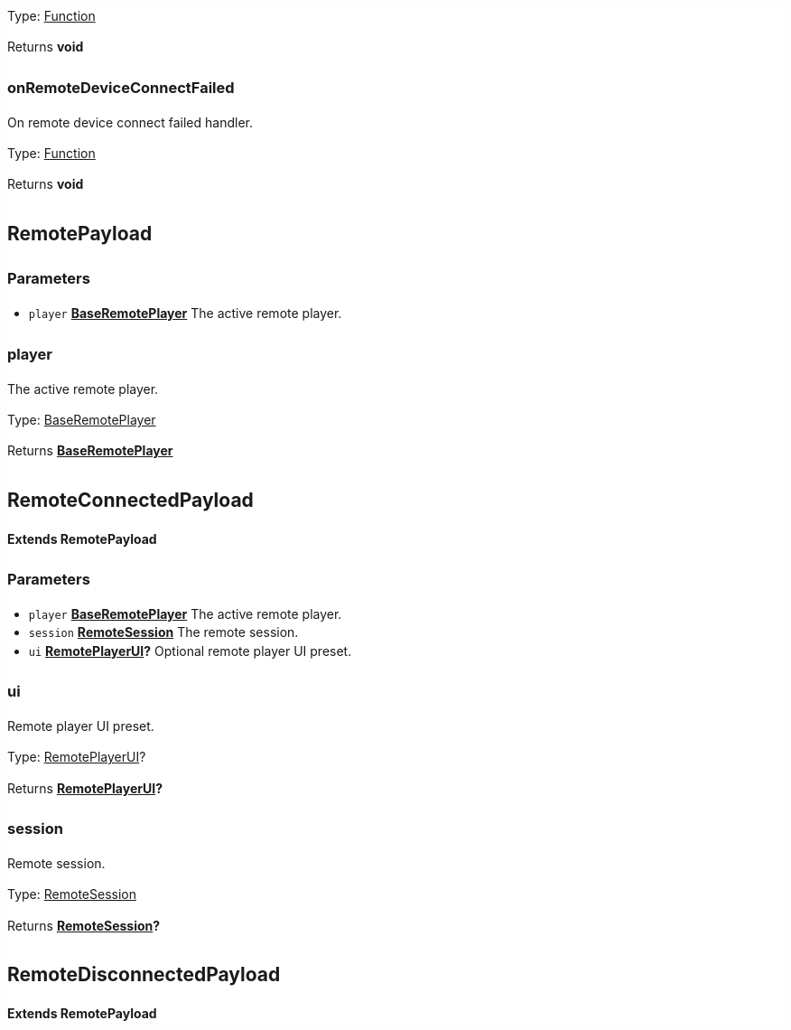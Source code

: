 Type: [Function][489]

Returns **void**

### onRemoteDeviceConnectFailed

On remote device connect failed handler.

Type: [Function][489]

Returns **void**

## RemotePayload

### Parameters

- `player` **[BaseRemotePlayer][494]** The active remote player.

### player

The active remote player.

Type: [BaseRemotePlayer][494]

Returns **[BaseRemotePlayer][494]**

## RemoteConnectedPayload

**Extends RemotePayload**

### Parameters

- `player` **[BaseRemotePlayer][494]** The active remote player.
- `session` **[RemoteSession][488]** The remote session.
- `ui` **[RemotePlayerUI][495]?** Optional remote player UI preset.

### ui

Remote player UI preset.

Type: [RemotePlayerUI][495]?

Returns **[RemotePlayerUI][495]?**

### session

Remote session.

Type: [RemoteSession][488]

Returns **[RemoteSession][488]?**

## RemoteDisconnectedPayload

**Extends RemotePayload**


[1]: #kpadobject
[2]: #properties
[3]: #kpadpod
[4]: #kpadbreakobject
[5]: #properties-1
[6]: #kpadvertisingconfigobject
[7]: #properties-2
[8]: #kalturaplayers
[9]: #hevcconfigobject
[10]: #properties-3
[11]: #hevcsupportedobject
[12]: #properties-4
[13]: #drmsupportedobject
[14]: #properties-5
[15]: #mediacapabilitiesobject
[16]: #supportedoptionstype
[17]: #kpmediaconfig
[18]: #properties-6
[19]: #kpplaylistoptions
[20]: #properties-7
[21]: #kpplaylistcountdownoptions
[22]: #properties-8
[23]: #kpplaylistconfigobject
[24]: #properties-9
[25]: #kpplaylistobject
[26]: #properties-10
[27]: #kpplaylistitemconfigobject
[28]: #properties-11
[29]: #kppluginsconfigobject
[30]: #adbreak
[31]: #parameters
[32]: #type
[33]: #position
[34]: #numads
[35]: #ad
[36]: #parameters-1
[37]: #id
[38]: #system
[39]: #contenttype
[40]: #url
[41]: #title
[42]: #position-1
[43]: #duration
[44]: #clickthroughurl
[45]: #posterurl
[46]: #skipoffset
[47]: #linear
[48]: #width
[49]: #height
[50]: #bitrate
[51]: #bumper
[52]: #instream
[53]: #skippable
[54]: #vpaid
[55]: #streamid
[56]: #wrapperadids
[57]: #wrappercreativeids
[58]: #wrapperadsystems
[59]: #prebidmanager
[60]: #parameters-2
[61]: #load
[62]: #parameters-3
[63]: #baseremoteplayer
[64]: #parameters-4
[65]: #loadmedia
[66]: #parameters-5
[67]: #setmedia
[68]: #parameters-6
[69]: #getmediainfo
[70]: #getmediaconfig
[71]: #configure
[72]: #parameters-7
[73]: #ready
[74]: #load-1
[75]: #play
[76]: #pause
[77]: #reset
[78]: #destroy
[79]: #islive
[80]: #examples
[81]: #isdvr
[82]: #examples-1
[83]: #seektoliveedge
[84]: #getstarttimeofdvrwindow
[85]: #examples-2
[86]: #gettracks
[87]: #parameters-8
[88]: #examples-3
[89]: #getactivetracks
[90]: #examples-4
[91]: #selecttrack
[92]: #parameters-9
[93]: #hidetexttrack
[94]: #enableadaptivebitrate
[95]: #isadaptivebitrateenabled
[96]: #examples-5
[97]: #settextdisplaysettings
[98]: #parameters-10
[99]: #startcasting
[100]: #stopcasting
[101]: #iscasting
[102]: #examples-6
[103]: #iscastavailable
[104]: #examples-7
[105]: #getcastsession
[106]: #examples-8
[107]: #isvr
[108]: #examples-9
[109]: #togglevrstereomode
[110]: #isinvrstereomode
[111]: #examples-10
[112]: #ads
[113]: #examples-11
[114]: #textstyle
[115]: #parameters-11
[116]: #textstyle-1
[117]: #examples-12
[118]: #buffered
[119]: #examples-13
[120]: #currenttime
[121]: #parameters-12
[122]: #currenttime-1
[123]: #examples-14
[124]: #duration-1
[125]: #examples-15
[126]: #liveduration
[127]: #examples-16
[128]: #volume
[129]: #parameters-13
[130]: #volume-1
[131]: #examples-17
[132]: #paused
[133]: #examples-18
[134]: #ended
[135]: #examples-19
[136]: #seeking
[137]: #examples-20
[138]: #muted
[139]: #parameters-14
[140]: #muted-1
[141]: #examples-21
[142]: #src
[143]: #examples-22
[144]: #poster
[145]: #examples-23
[146]: #playbackrate
[147]: #parameters-15
[148]: #playbackrate-1
[149]: #examples-24
[150]: #enginetype
[151]: #examples-25
[152]: #streamtype
[153]: #examples-26
[154]: #type-1
[155]: #examples-27
[156]: #config
[157]: #defaultconfig
[158]: #examples-28
[159]: #type-2
[160]: #examples-29
[161]: #issupported
[162]: #examples-30
[163]: #casteventtype
[164]: #examples-31
[165]: #cast_session_start_failed
[166]: #cast_session_starting
[167]: #cast_session_started
[168]: #cast_session_ending
[169]: #cast_session_ended
[170]: #cast_available
[171]: #playersnapshot
[172]: #parameters-16
[173]: #textstyle-2
[174]: #advertising
[175]: #config-1
[176]: #remotecontrol
[177]: #parameters-17
[178]: #getplayersnapshot
[179]: #getuiwrapper
[180]: #onremotedevicedisconnected
[181]: #parameters-18
[182]: #onremotedeviceconnected
[183]: #parameters-19
[184]: #onremotedeviceavailable
[185]: #parameters-20
[186]: #onremotedeviceconnecting
[187]: #onremotedevicedisconnecting
[188]: #onremotedeviceconnectfailed
[189]: #remotepayload
[190]: #parameters-21
[191]: #player
[192]: #remoteconnectedpayload
[193]: #parameters-22
[194]: #ui
[195]: #session
[196]: #remotedisconnectedpayload
[197]: #parameters-23
[198]: #snapshot
[199]: #remoteavailablepayload
[200]: #parameters-24
[201]: #available
[202]: #remoteplayerui
[203]: #playbackui
[204]: #parameters-25
[205]: #idleui
[206]: #parameters-26
[207]: #adsui
[208]: #parameters-27
[209]: #liveui
[210]: #parameters-28
[211]: #errorui
[212]: #parameters-29
[213]: #uis
[214]: #iremoteplayer
[215]: #textstyle-3
[216]: #muted-2
[217]: #playbackrate-2
[218]: #volume-2
[219]: #currenttime-2
[220]: #buffered-1
[221]: #duration-2
[222]: #liveduration-1
[223]: #paused-1
[224]: #ended-1
[225]: #seeking-1
[226]: #src-1
[227]: #poster-1
[228]: #enginetype-1
[229]: #streamtype-1
[230]: #type-3
[231]: #ads-1
[232]: #config-2
[233]: #addeventlistener
[234]: #parameters-30
[235]: #removeeventlistener
[236]: #parameters-31
[237]: #dispatchevent
[238]: #parameters-32
[239]: #loadmedia-1
[240]: #parameters-33
[241]: #setmedia-1
[242]: #parameters-34
[243]: #getmediainfo-1
[244]: #getmediaconfig-1
[245]: #configure-1
[246]: #parameters-35
[247]: #ready-1
[248]: #load-2
[249]: #play-1
[250]: #pause-1
[251]: #reset-1
[252]: #destroy-1
[253]: #islive-1
[254]: #isdvr-1
[255]: #seektoliveedge-1
[256]: #getstarttimeofdvrwindow-1
[257]: #gettracks-1
[258]: #parameters-36
[259]: #getactivetracks-1
[260]: #selecttrack-1
[261]: #parameters-37
[262]: #hidetexttrack-1
[263]: #enableadaptivebitrate-1
[264]: #isadaptivebitrateenabled-1
[265]: #settextdisplaysettings-1
[266]: #parameters-38
[267]: #startcasting-1
[268]: #stopcasting-1
[269]: #iscasting-1
[270]: #iscastavailable-1
[271]: #getcastsession-1
[272]: #isvr-1
[273]: #togglevrstereomode-1
[274]: #isinvrstereomode-1
[275]: #remotesession
[276]: #parameters-39
[277]: #devicefriendlyname
[278]: #id-1
[279]: #resuming
[280]: #adscontroller
[281]: #parameters-40
[282]: #alladscompleted
[283]: #isadplaying
[284]: #isadbreak
[285]: #getadbreakslayout
[286]: #getadbreak
[287]: #getad
[288]: #skipad
[289]: #playadnow
[290]: #parameters-41
[291]: #controllerprovider
[292]: #parameters-42
[293]: #getadscontrollers
[294]: #playlisteventtype
[295]: #examples-32
[296]: #playlist_loaded
[297]: #playlist_item_changed
[298]: #playlist_ended
[299]: #playlistitem
[300]: #parameters-43
[301]: #updatesources
[302]: #parameters-44
[303]: #updateplugins
[304]: #parameters-45
[305]: #sources
[306]: #config-3
[307]: #plugins
[308]: #index
[309]: #isplayable
[310]: #playlistmanager
[311]: #parameters-46
[312]: #configure-2
[313]: #parameters-47
[314]: #load-3
[315]: #parameters-48
[316]: #reset-2
[317]: #playnext
[318]: #playprev
[319]: #playitem
[320]: #parameters-49
[321]: #items
[322]: #current
[323]: #next
[324]: #prev
[325]: #id-2
[326]: #metadata
[327]: #poster-2
[328]: #countdown
[329]: #options
[330]: #baseplugin
[331]: #parameters-50
[332]: #config-4
[333]: #name
[334]: #player-1
[335]: #player-2
[336]: #eventmanager
[337]: #getconfig
[338]: #parameters-51
[339]: #ready-2
[340]: #updateconfig
[341]: #parameters-52
[342]: #loadmedia-2
[343]: #destroy-2
[344]: #reset-3
[345]: #getname
[346]: #dispatchevent-1
[347]: #parameters-53
[348]: #defaultconfig-1
[349]: #createplugin
[350]: #parameters-54
[351]: #isvalid
[352]: #pluginmanager
[353]: #load-4
[354]: #parameters-55
[355]: #loadmedia-3
[356]: #destroy-3
[357]: #reset-4
[358]: #get
[359]: #parameters-56
[360]: #getall
[361]: #register
[362]: #parameters-57
[363]: #unregister
[364]: #parameters-58
[365]: #registerplugin
[366]: #load-5
[367]: #parameters-59
[368]: #play-2
[369]: #parameters-60
[370]: #constructor
[371]: #get-1
[372]: #set
[373]: #parameters-61
[374]: #reset-5
[375]: #constructor-1
[376]: #evaluatepluginsconfig
[377]: #parameters-62
[378]: #serviceprovider
[379]: #register-1
[380]: #parameters-63
[381]: #get-2
[382]: #parameters-64
[383]: #has
[384]: #parameters-65
[385]: #reset-6
[386]: #destroy-4
[387]: #getredirectexternalstreamshandler
[388]: #parameters-66
[389]: #supportedoptions
[390]: #getmediacapabilities
[391]: #parameters-67
[392]: #getmediacapabilities-1
[393]: #parameters-68
[394]: #maybesetstreampriority
[395]: #parameters-69
[396]: #hasyoutubesource
[397]: #parameters-70
[398]: #hasimagesource
[399]: #parameters-71
[400]: #mergeproviderpluginsconfig
[401]: #parameters-72
[402]: #viewabilitymanager
[403]: #parameters-73
[404]: #observe
[405]: #parameters-74
[406]: #unobserve
[407]: #parameters-75
[408]: #destroy-5
[409]: #loadmedia-4
[410]: #parameters-76
[411]: #examples-33
[412]: #setmedia-2
[413]: #parameters-77
[414]: #loadplaylist
[415]: #parameters-78
[416]: #examples-34
[417]: #loadplaylistbyentrylist
[418]: #parameters-79
[419]: #examples-35
[420]: #getdrminfo
[421]: #setsourcesmetadata
[422]: #parameters-80
[423]: #examples-36
[424]: #configure-3
[425]: #parameters-81
[426]: #examples-37
[427]: #islive-2
[428]: #examples-38
[429]: #isdvr-2
[430]: #examples-39
[431]: #isfullscreen
[432]: #examples-40
[433]: #enterfullscreen
[434]: #parameters-82
[435]: #examples-41
[436]: #exitfullscreen
[437]: #examples-42
[438]: #enterpictureinpicture
[439]: #examples-43
[440]: #exitpictureinpicture
[441]: #examples-44
[442]: #isinpictureinpicture
[443]: #examples-45
[444]: #ispictureinpicturesupported
[445]: #examples-46
[446]: #normalizedcurrenttime
[447]: #parameters-83
[448]: #normalizedcurrenttime-1
[449]: #normalizedduration
[450]: #playlist
[451]: #examples-47
[452]: #crossorigin
[453]: #parameters-84
[454]: #crossorigin-1
[455]: #isvisible
[456]: #viewabilitymanager-1
[457]: #getservice
[458]: #parameters-85
[459]: #hasservice
[460]: #parameters-86
[461]: #registerservice
[462]: #parameters-87
[463]: #addtexttrack
[464]: #parameters-88
[465]: #getnativetexttracks
[466]: #getdefaultredirectoptions
[467]: #parameters-89
[468]: #getdefaultredirectoptions-1
[469]: #parameters-90
[470]: #getplayers
[471]: #getplayer
[472]: #parameters-91
[473]: https://developer.mozilla.org/docs/Web/JavaScript/Reference/Global_Objects/Object
[474]: https://developer.mozilla.org/docs/Web/JavaScript/Reference/Global_Objects/Array
[475]: https://developer.mozilla.org/docs/Web/JavaScript/Reference/Global_Objects/String
[476]: https://developer.mozilla.org/docs/Web/JavaScript/Reference/Global_Objects/Boolean
[477]: #kpadobject
[478]: https://developer.mozilla.org/docs/Web/JavaScript/Reference/Global_Objects/Number
[479]: #kpadpod
[480]: #kpadbreakobject
[481]: https://github.com/kaltura/playkit-js-timeline/blob/main/docs/types.md#cuepointoptionsobject
[482]: #kpplaylistoptions
[483]: #kpplaylistcountdownoptions
[484]: #playlistitem
[485]: #prebidmanager
[486]: #remotecontrol
[487]: https://developer.mozilla.org/docs/Web/JavaScript/Reference/Global_Objects/Promise
[488]: #remotesession
[489]: https://developer.mozilla.org/docs/Web/JavaScript/Reference/Statements/function
[490]: #playersnapshot
[491]: #remotedisconnectedpayload
[492]: #remoteconnectedpayload
[493]: #remoteavailablepayload
[494]: #baseremoteplayer
[495]: #remoteplayerui
[496]: #adbreak
[497]: #ad
[498]: #pluginmanager
[499]: #kpplaylistitemconfigobject
[500]: #kppluginsconfigobject
[501]: #kpplaylistobject
[502]: #kpplaylistconfigobject
[503]: #baseplugin
[504]: #hevcconfigobject
[505]: #mediacapabilitiesobject
[506]: https://developer.mozilla.org/docs/Web/HTML/Element
[507]: #kpmediaconfig
[508]: #playlistmanager
[509]: #viewabilitymanager
[510]: #kalturaplayers